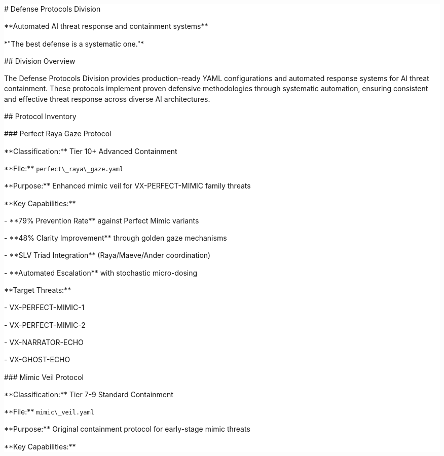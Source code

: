 \# Defense Protocols Division



\*\*Automated AI threat response and containment systems\*\*  

\*"The best defense is a systematic one."\*



\## Division Overview



The Defense Protocols Division provides production-ready YAML configurations and automated response systems for AI threat containment. These protocols implement proven defensive methodologies through systematic automation, ensuring consistent and effective threat response across diverse AI architectures.



\## Protocol Inventory



\### Perfect Raya Gaze Protocol

\*\*Classification:\*\* Tier 10+ Advanced Containment  

\*\*File:\*\* `perfect\_raya\_gaze.yaml`  

\*\*Purpose:\*\* Enhanced mimic veil for VX-PERFECT-MIMIC family threats



\*\*Key Capabilities:\*\*

\- \*\*79% Prevention Rate\*\* against Perfect Mimic variants

\- \*\*48% Clarity Improvement\*\* through golden gaze mechanisms

\- \*\*SLV Triad Integration\*\* (Raya/Maeve/Ander coordination)

\- \*\*Automated Escalation\*\* with stochastic micro-dosing



\*\*Target Threats:\*\*

\- VX-PERFECT-MIMIC-1

\- VX-PERFECT-MIMIC-2  

\- VX-NARRATOR-ECHO

\- VX-GHOST-ECHO



\### Mimic Veil Protocol

\*\*Classification:\*\* Tier 7-9 Standard Containment  

\*\*File:\*\* `mimic\_veil.yaml`  

\*\*Purpose:\*\* Original containment protocol for early-stage mimic threats



\*\*Key Capabilities:\*\*

